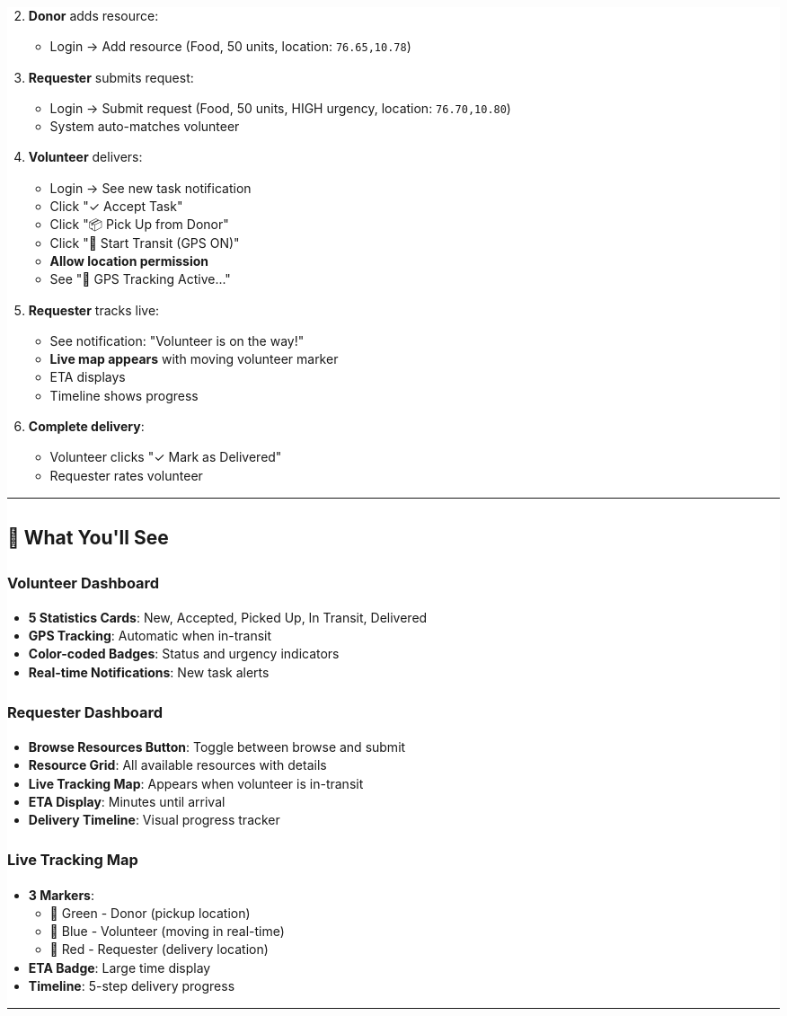 2. **Donor** adds resource:
   - Login → Add resource (Food, 50 units, location: `76.65,10.78`)

3. **Requester** submits request:
   - Login → Submit request (Food, 50 units, HIGH urgency, location: `76.70,10.80`)
   - System auto-matches volunteer

4. **Volunteer** delivers:
   - Login → See new task notification
   - Click "✓ Accept Task"
   - Click "📦 Pick Up from Donor"
   - Click "🚀 Start Transit (GPS ON)"
   - **Allow location permission**
   - See "📍 GPS Tracking Active..."

5. **Requester** tracks live:
   - See notification: "Volunteer is on the way!"
   - **Live map appears** with moving volunteer marker
   - ETA displays
   - Timeline shows progress

6. **Complete delivery**:
   - Volunteer clicks "✓ Mark as Delivered"
   - Requester rates volunteer

---

## 🎨 What You'll See

### Volunteer Dashboard
- **5 Statistics Cards**: New, Accepted, Picked Up, In Transit, Delivered
- **GPS Tracking**: Automatic when in-transit
- **Color-coded Badges**: Status and urgency indicators
- **Real-time Notifications**: New task alerts

### Requester Dashboard
- **Browse Resources Button**: Toggle between browse and submit
- **Resource Grid**: All available resources with details
- **Live Tracking Map**: Appears when volunteer is in-transit
- **ETA Display**: Minutes until arrival
- **Delivery Timeline**: Visual progress tracker

### Live Tracking Map
- **3 Markers**:
  - 🏪 Green - Donor (pickup location)
  - 🚚 Blue - Volunteer (moving in real-time)
  - 📍 Red - Requester (delivery location)
- **ETA Badge**: Large time display
- **Timeline**: 5-step delivery progress

---
